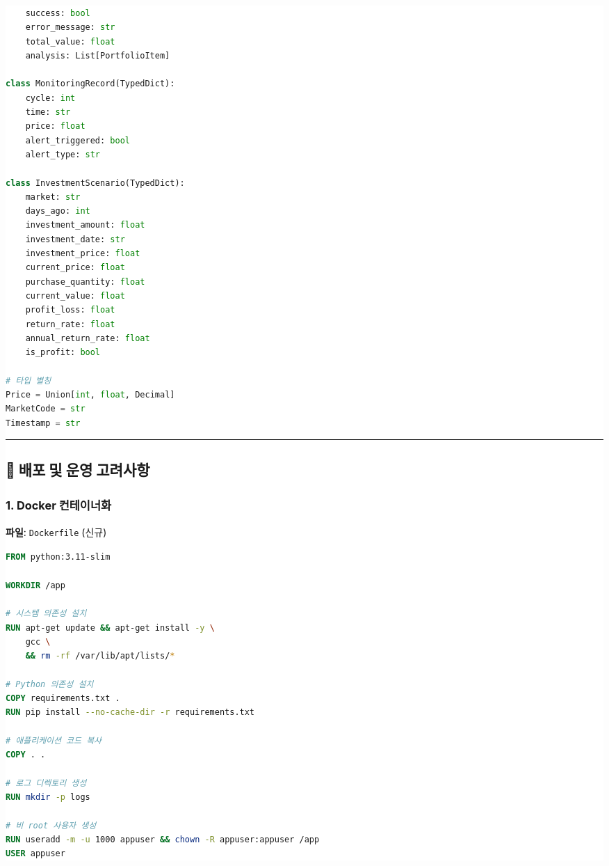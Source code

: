```python
    success: bool
    error_message: str
    total_value: float
    analysis: List[PortfolioItem]

class MonitoringRecord(TypedDict):
    cycle: int
    time: str
    price: float
    alert_triggered: bool
    alert_type: str

class InvestmentScenario(TypedDict):
    market: str
    days_ago: int
    investment_amount: float
    investment_date: str
    investment_price: float
    current_price: float
    purchase_quantity: float
    current_value: float
    profit_loss: float
    return_rate: float
    annual_return_rate: float
    is_profit: bool

# 타입 별칭
Price = Union[int, float, Decimal]
MarketCode = str
Timestamp = str
```

---

## 🔧 배포 및 운영 고려사항

### 1. **Docker 컨테이너화**

**파일**: `Dockerfile` (신규)
```dockerfile
FROM python:3.11-slim

WORKDIR /app

# 시스템 의존성 설치
RUN apt-get update && apt-get install -y \
    gcc \
    && rm -rf /var/lib/apt/lists/*

# Python 의존성 설치
COPY requirements.txt .
RUN pip install --no-cache-dir -r requirements.txt

# 애플리케이션 코드 복사
COPY . .

# 로그 디렉토리 생성
RUN mkdir -p logs

# 비 root 사용자 생성
RUN useradd -m -u 1000 appuser && chown -R appuser:appuser /app
USER appuser

```